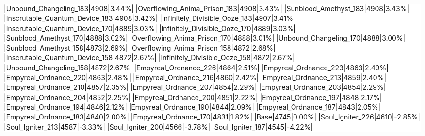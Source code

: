 |Unbound_Changeling_183|4908|3.44%|
|Overflowing_Anima_Prison_183|4908|3.43%|
|Sunblood_Amethyst_183|4908|3.43%|
|Inscrutable_Quantum_Device_183|4908|3.42%|
|Infinitely_Divisible_Ooze_183|4907|3.41%|
|Inscrutable_Quantum_Device_170|4889|3.03%|
|Infinitely_Divisible_Ooze_170|4889|3.03%|
|Sunblood_Amethyst_170|4888|3.02%|
|Overflowing_Anima_Prison_170|4888|3.01%|
|Unbound_Changeling_170|4888|3.00%|
|Sunblood_Amethyst_158|4873|2.69%|
|Overflowing_Anima_Prison_158|4872|2.68%|
|Inscrutable_Quantum_Device_158|4872|2.67%|
|Infinitely_Divisible_Ooze_158|4872|2.67%|
|Unbound_Changeling_158|4872|2.67%|
|Empyreal_Ordnance_226|4864|2.51%|
|Empyreal_Ordnance_223|4863|2.49%|
|Empyreal_Ordnance_220|4863|2.48%|
|Empyreal_Ordnance_216|4860|2.42%|
|Empyreal_Ordnance_213|4859|2.40%|
|Empyreal_Ordnance_210|4857|2.35%|
|Empyreal_Ordnance_207|4854|2.29%|
|Empyreal_Ordnance_203|4854|2.29%|
|Empyreal_Ordnance_204|4852|2.25%|
|Empyreal_Ordnance_200|4851|2.22%|
|Empyreal_Ordnance_197|4848|2.17%|
|Empyreal_Ordnance_194|4846|2.12%|
|Empyreal_Ordnance_190|4844|2.09%|
|Empyreal_Ordnance_187|4843|2.05%|
|Empyreal_Ordnance_183|4840|2.00%|
|Empyreal_Ordnance_170|4831|1.82%|
|Base|4745|0.00%|
|Soul_Igniter_226|4610|-2.85%|
|Soul_Igniter_213|4587|-3.33%|
|Soul_Igniter_200|4566|-3.78%|
|Soul_Igniter_187|4545|-4.22%|

